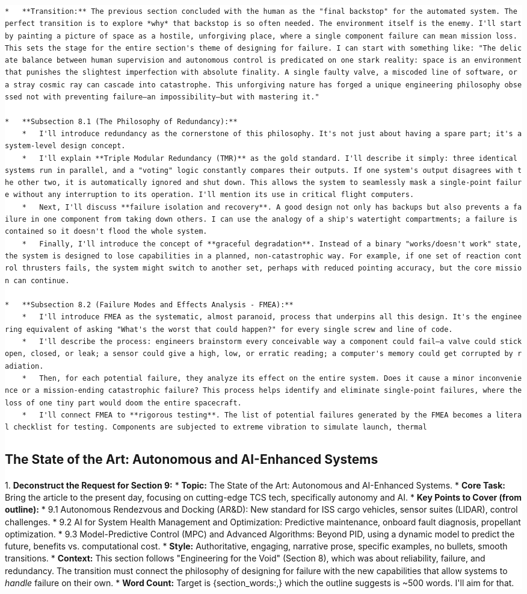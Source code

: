     *   **Transition:** The previous section concluded with the human as the "final backstop" for the automated system. The perfect transition is to explore *why* that backstop is so often needed. The environment itself is the enemy. I'll start by painting a picture of space as a hostile, unforgiving place, where a single component failure can mean mission loss. This sets the stage for the entire section's theme of designing for failure. I can start with something like: "The delicate balance between human supervision and autonomous control is predicated on one stark reality: space is an environment that punishes the slightest imperfection with absolute finality. A single faulty valve, a miscoded line of software, or a stray cosmic ray can cascade into catastrophe. This unforgiving nature has forged a unique engineering philosophy obsessed not with preventing failure—an impossibility—but with mastering it."

    *   **Subsection 8.1 (The Philosophy of Redundancy):**
        *   I'll introduce redundancy as the cornerstone of this philosophy. It's not just about having a spare part; it's a system-level design concept.
        *   I'll explain **Triple Modular Redundancy (TMR)** as the gold standard. I'll describe it simply: three identical systems run in parallel, and a "voting" logic constantly compares their outputs. If one system's output disagrees with the other two, it is automatically ignored and shut down. This allows the system to seamlessly mask a single-point failure without any interruption to its operation. I'll mention its use in critical flight computers.
        *   Next, I'll discuss **failure isolation and recovery**. A good design not only has backups but also prevents a failure in one component from taking down others. I can use the analogy of a ship's watertight compartments; a failure is contained so it doesn't flood the whole system.
        *   Finally, I'll introduce the concept of **graceful degradation**. Instead of a binary "works/doesn't work" state, the system is designed to lose capabilities in a planned, non-catastrophic way. For example, if one set of reaction control thrusters fails, the system might switch to another set, perhaps with reduced pointing accuracy, but the core mission can continue.

    *   **Subsection 8.2 (Failure Modes and Effects Analysis - FMEA):**
        *   I'll introduce FMEA as the systematic, almost paranoid, process that underpins all this design. It's the engineering equivalent of asking "What's the worst that could happen?" for every single screw and line of code.
        *   I'll describe the process: engineers brainstorm every conceivable way a component could fail—a valve could stick open, closed, or leak; a sensor could give a high, low, or erratic reading; a computer's memory could get corrupted by radiation.
        *   Then, for each potential failure, they analyze its effect on the entire system. Does it cause a minor inconvenience or a mission-ending catastrophic failure? This process helps identify and eliminate single-point failures, where the loss of one tiny part would doom the entire spacecraft.
        *   I'll connect FMEA to **rigorous testing**. The list of potential failures generated by the FMEA becomes a literal checklist for testing. Components are subjected to extreme vibration to simulate launch, thermal

## The State of the Art: Autonomous and AI-Enhanced Systems

<think>1.  **Deconstruct the Request for Section 9:**
    *   **Topic:** The State of the Art: Autonomous and AI-Enhanced Systems.
    *   **Core Task:** Bring the article to the present day, focusing on cutting-edge TCS tech, specifically autonomy and AI.
    *   **Key Points to Cover (from outline):**
        *   9.1 Autonomous Rendezvous and Docking (AR&D): New standard for ISS cargo vehicles, sensor suites (LIDAR), control challenges.
        *   9.2 AI for System Health Management and Optimization: Predictive maintenance, onboard fault diagnosis, propellant optimization.
        *   9.3 Model-Predictive Control (MPC) and Advanced Algorithms: Beyond PID, using a dynamic model to predict the future, benefits vs. computational cost.
    *   **Style:** Authoritative, engaging, narrative prose, specific examples, no bullets, smooth transitions.
    *   **Context:** This section follows "Engineering for the Void" (Section 8), which was about reliability, failure, and redundancy. The transition must connect the philosophy of designing for failure with the new capabilities that allow systems to *handle* failure on their own.
    *   **Word Count:** Target is {section_words:,} which the outline suggests is ~500 words. I'll aim for that.
